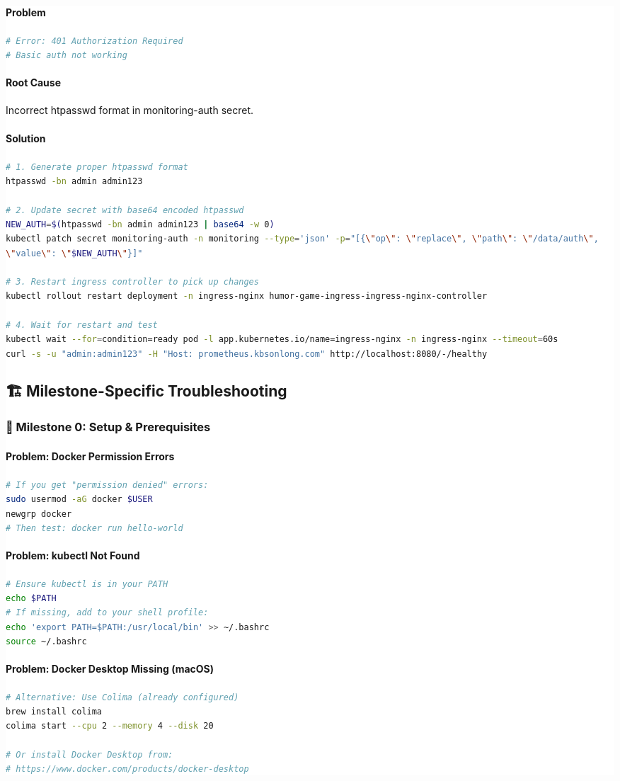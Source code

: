 #### **Problem**
```bash
# Error: 401 Authorization Required
# Basic auth not working
```

#### **Root Cause**
Incorrect htpasswd format in monitoring-auth secret.

#### **Solution**
```bash
# 1. Generate proper htpasswd format
htpasswd -bn admin admin123

# 2. Update secret with base64 encoded htpasswd
NEW_AUTH=$(htpasswd -bn admin admin123 | base64 -w 0)
kubectl patch secret monitoring-auth -n monitoring --type='json' -p="[{\"op\": \"replace\", \"path\": \"/data/auth\", \"value\": \"$NEW_AUTH\"}]"

# 3. Restart ingress controller to pick up changes
kubectl rollout restart deployment -n ingress-nginx humor-game-ingress-ingress-nginx-controller

# 4. Wait for restart and test
kubectl wait --for=condition=ready pod -l app.kubernetes.io/name=ingress-nginx -n ingress-nginx --timeout=60s
curl -s -u "admin:admin123" -H "Host: prometheus.kbsonlong.com" http://localhost:8080/-/healthy
```

## **🏗️ Milestone-Specific Troubleshooting**

### **🔧 Milestone 0: Setup & Prerequisites**

#### **Problem: Docker Permission Errors**
```bash
# If you get "permission denied" errors:
sudo usermod -aG docker $USER
newgrp docker
# Then test: docker run hello-world
```

#### **Problem: kubectl Not Found**
```bash
# Ensure kubectl is in your PATH
echo $PATH
# If missing, add to your shell profile:
echo 'export PATH=$PATH:/usr/local/bin' >> ~/.bashrc
source ~/.bashrc
```

#### **Problem: Docker Desktop Missing (macOS)**
```bash
# Alternative: Use Colima (already configured)
brew install colima
colima start --cpu 2 --memory 4 --disk 20

# Or install Docker Desktop from:
# https://www.docker.com/products/docker-desktop
```
